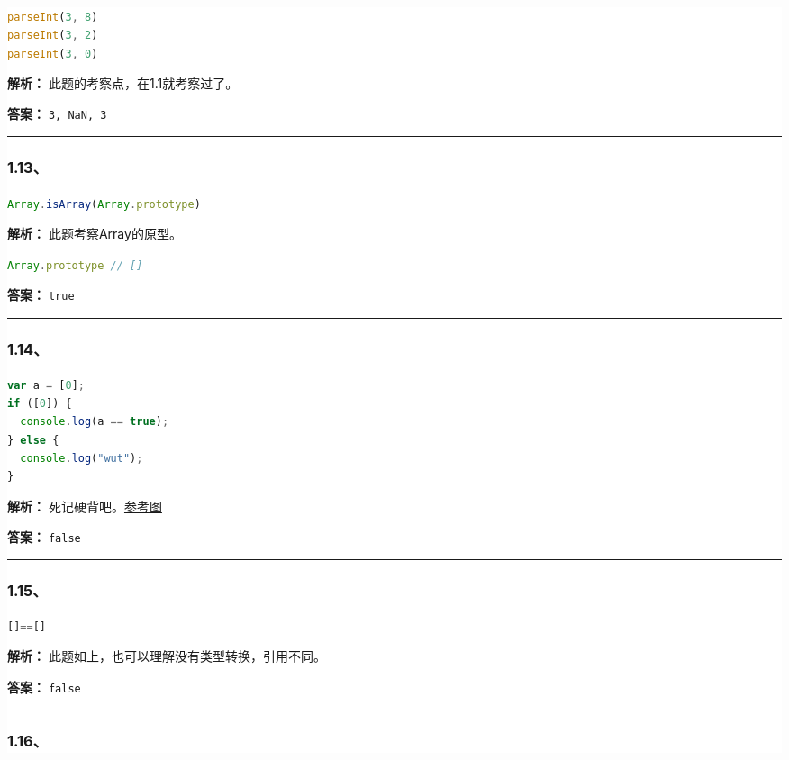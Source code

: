 ```javascript
parseInt(3, 8)
parseInt(3, 2)
parseInt(3, 0)    
```
**解析：** 此题的考察点，在1.1就考察过了。

**答案：** ``3, NaN, 3``

---

### 1.13、

```javascript
Array.isArray(Array.prototype)
```

**解析：** 此题考察Array的原型。

```javascript
Array.prototype // []
```

**答案：** ``true``

---

### 1.14、

```javascript
var a = [0];
if ([0]) { 
  console.log(a == true);
} else { 
  console.log("wut");
}
```

**解析：**  死记硬背吧。[参考图](https://dorey.github.io/JavaScript-Equality-Table/)

**答案：** ``false``

---

### 1.15、

```javascript
[]==[]
```

**解析：** 此题如上，也可以理解没有类型转换，引用不同。

**答案：** ``false``

---

### 1.16、
